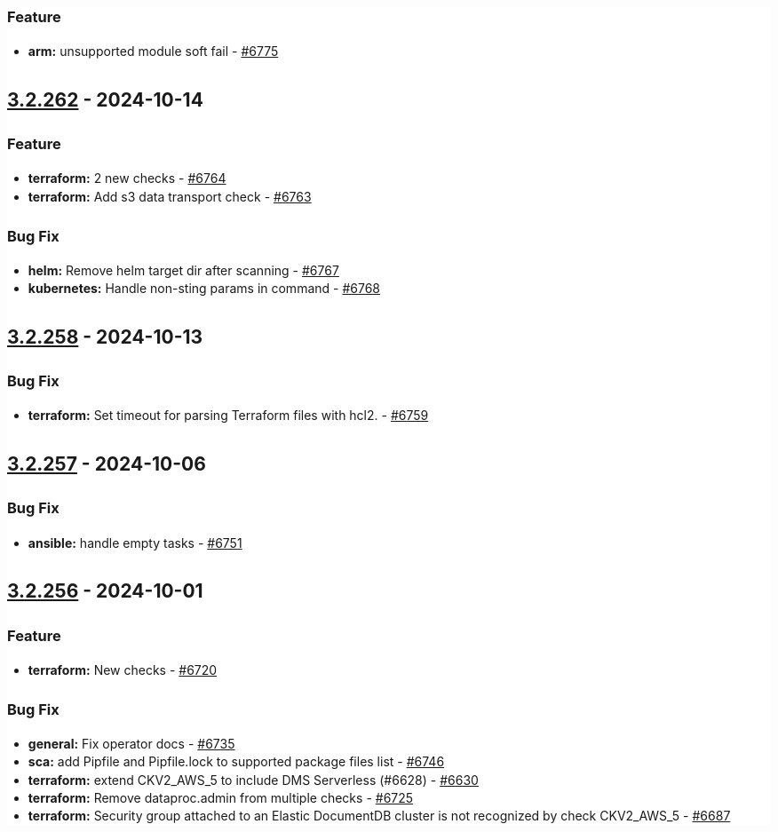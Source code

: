 ### Feature

- **arm:** unsupported module soft fail - [#6775](https://github.com/bridgecrewio/checkov/pull/6775)

## [3.2.262](https://github.com/bridgecrewio/checkov/compare/3.2.258...3.2.262) - 2024-10-14

### Feature

- **terraform:** 2 new checks - [#6764](https://github.com/bridgecrewio/checkov/pull/6764)
- **terraform:** Add s3 data transport check - [#6763](https://github.com/bridgecrewio/checkov/pull/6763)

### Bug Fix

- **helm:** Remove helm target dir after scanning - [#6767](https://github.com/bridgecrewio/checkov/pull/6767)
- **kubernetes:** Handle non-sting params in command - [#6768](https://github.com/bridgecrewio/checkov/pull/6768)

## [3.2.258](https://github.com/bridgecrewio/checkov/compare/3.2.257...3.2.258) - 2024-10-13

### Bug Fix

- **terraform:** Set timeout for parsing Terraform files with hcl2. - [#6759](https://github.com/bridgecrewio/checkov/pull/6759)

## [3.2.257](https://github.com/bridgecrewio/checkov/compare/3.2.256...3.2.257) - 2024-10-06

### Bug Fix

- **ansible:** handle empty tasks - [#6751](https://github.com/bridgecrewio/checkov/pull/6751)

## [3.2.256](https://github.com/bridgecrewio/checkov/compare/3.2.254...3.2.256) - 2024-10-01

### Feature

- **terraform:** New checks - [#6720](https://github.com/bridgecrewio/checkov/pull/6720)

### Bug Fix

- **general:** Fix operator docs - [#6735](https://github.com/bridgecrewio/checkov/pull/6735)
- **sca:** add Pipfile and Pipfile.lock to supported package files list - [#6746](https://github.com/bridgecrewio/checkov/pull/6746)
- **terraform:** extend CKV2_AWS_5 to include DMS Serverless (#6628) - [#6630](https://github.com/bridgecrewio/checkov/pull/6630)
- **terraform:** Remove dataproc.admin from multiple checks - [#6725](https://github.com/bridgecrewio/checkov/pull/6725)
- **terraform:** Security group attached to an Elastic DocumentDB cluster is not recognized by check CKV2_AWS_5 - [#6687](https://github.com/bridgecrewio/checkov/pull/6687)
